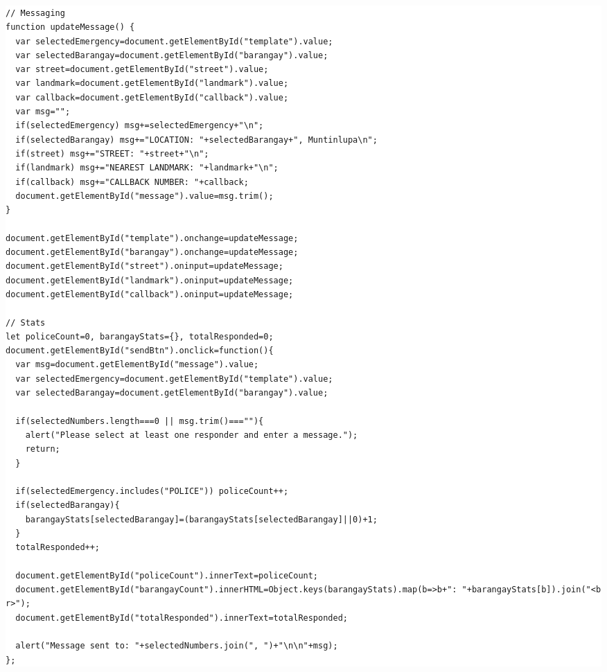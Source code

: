     // Messaging
    function updateMessage() {
      var selectedEmergency=document.getElementById("template").value;
      var selectedBarangay=document.getElementById("barangay").value;
      var street=document.getElementById("street").value;
      var landmark=document.getElementById("landmark").value;
      var callback=document.getElementById("callback").value;
      var msg="";
      if(selectedEmergency) msg+=selectedEmergency+"\n";
      if(selectedBarangay) msg+="LOCATION: "+selectedBarangay+", Muntinlupa\n";
      if(street) msg+="STREET: "+street+"\n";
      if(landmark) msg+="NEAREST LANDMARK: "+landmark+"\n";
      if(callback) msg+="CALLBACK NUMBER: "+callback;
      document.getElementById("message").value=msg.trim();
    }

    document.getElementById("template").onchange=updateMessage;
    document.getElementById("barangay").onchange=updateMessage;
    document.getElementById("street").oninput=updateMessage;
    document.getElementById("landmark").oninput=updateMessage;
    document.getElementById("callback").oninput=updateMessage;

    // Stats
    let policeCount=0, barangayStats={}, totalResponded=0;
    document.getElementById("sendBtn").onclick=function(){
      var msg=document.getElementById("message").value;
      var selectedEmergency=document.getElementById("template").value;
      var selectedBarangay=document.getElementById("barangay").value;

      if(selectedNumbers.length===0 || msg.trim()===""){
        alert("Please select at least one responder and enter a message.");
        return;
      }

      if(selectedEmergency.includes("POLICE")) policeCount++;
      if(selectedBarangay){
        barangayStats[selectedBarangay]=(barangayStats[selectedBarangay]||0)+1;
      }
      totalResponded++;

      document.getElementById("policeCount").innerText=policeCount;
      document.getElementById("barangayCount").innerHTML=Object.keys(barangayStats).map(b=>b+": "+barangayStats[b]).join("<br>");
      document.getElementById("totalResponded").innerText=totalResponded;

      alert("Message sent to: "+selectedNumbers.join(", ")+"\n\n"+msg);
    };
  </script>
</body>
</html>
